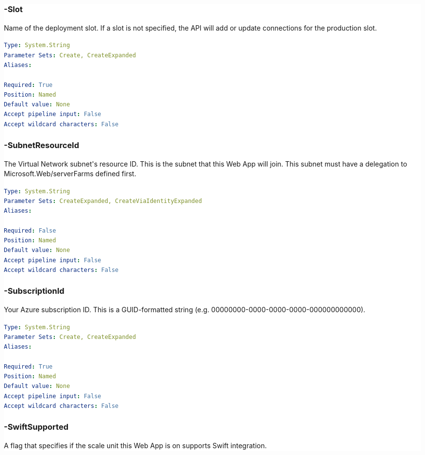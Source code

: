### -Slot
Name of the deployment slot.
If a slot is not specified, the API will add or update connections for the production slot.

```yaml
Type: System.String
Parameter Sets: Create, CreateExpanded
Aliases:

Required: True
Position: Named
Default value: None
Accept pipeline input: False
Accept wildcard characters: False
```

### -SubnetResourceId
The Virtual Network subnet's resource ID.
This is the subnet that this Web App will join.
This subnet must have a delegation to Microsoft.Web/serverFarms defined first.

```yaml
Type: System.String
Parameter Sets: CreateExpanded, CreateViaIdentityExpanded
Aliases:

Required: False
Position: Named
Default value: None
Accept pipeline input: False
Accept wildcard characters: False
```

### -SubscriptionId
Your Azure subscription ID.
This is a GUID-formatted string (e.g.
00000000-0000-0000-0000-000000000000).

```yaml
Type: System.String
Parameter Sets: Create, CreateExpanded
Aliases:

Required: True
Position: Named
Default value: None
Accept pipeline input: False
Accept wildcard characters: False
```

### -SwiftSupported
A flag that specifies if the scale unit this Web App is on supports Swift integration.
